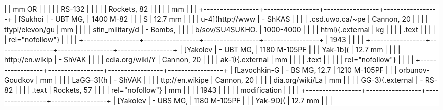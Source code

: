 |                 |     mm OR       |                 |                 |
|                 |     RS-132      |                 |                 |
|                 |     Rockets, 82 |                 |                 |
|                 |     mm          |                 |                 |
+-----------------+-----------------+-----------------+-----------------+
| [Sukhoi         | -   UBT MG,     | 1400 M-82       |                 |
| S               |     12.7 mm     |                 |                 |
| u-4](http://www | -   ShKAS       |                 |                 |
| .csd.uwo.ca/~pe |     Cannon, 20  |                 |                 |
| ttypi/elevon/gu |     mm          |                 |                 |
| stin_military/d | -   Bombs,      |                 |                 |
| b/sov/SU4SUKHO. |     1000-4000   |                 |                 |
| html){.external |     kg          |                 |                 |
| .text           |                 |                 |                 |
| rel="nofollow"} |                 |                 |                 |
+-----------------+-----------------+-----------------+-----------------+
| 1943            |                 |                 |                 |
+-----------------+-----------------+-----------------+-----------------+
| [Yakolev        | -   UBT MG,     | 1180 M-105PF    |                 |
| Yak-1b](        |     12.7 mm     |                 |                 |
| http://en.wikip | -   ShVAK       |                 |                 |
| edia.org/wiki/Y |     Cannon, 20  |                 |                 |
| ak-1){.external |     mm          |                 |                 |
| .text           |                 |                 |                 |
| rel="nofollow"} |                 |                 |                 |
+-----------------+-----------------+-----------------+-----------------+
| [Lavochkin-G    | -   BS MG, 12.7 | 1210 M-105PF    |                 |
| orbunov-Goudkov |     mm          |                 |                 |
| LaGG-3](h       | -   ShVAK       |                 |                 |
| ttp://en.wikipe |     Cannon, 20  |                 |                 |
| dia.org/wiki/La |     mm          |                 |                 |
| GG-3){.external | -   RS-82       |                 |                 |
| .text           |     Rockets, 57 |                 |                 |
| rel="nofollow"} |     mm          |                 |                 |
| 1943            |                 |                 |                 |
| modification    |                 |                 |                 |
+-----------------+-----------------+-----------------+-----------------+
| [Yakolev        | -   UBS MG,     | 1180 M-105PF    |                 |
| Yak-9D](        |     12.7 mm     |                 |                 |